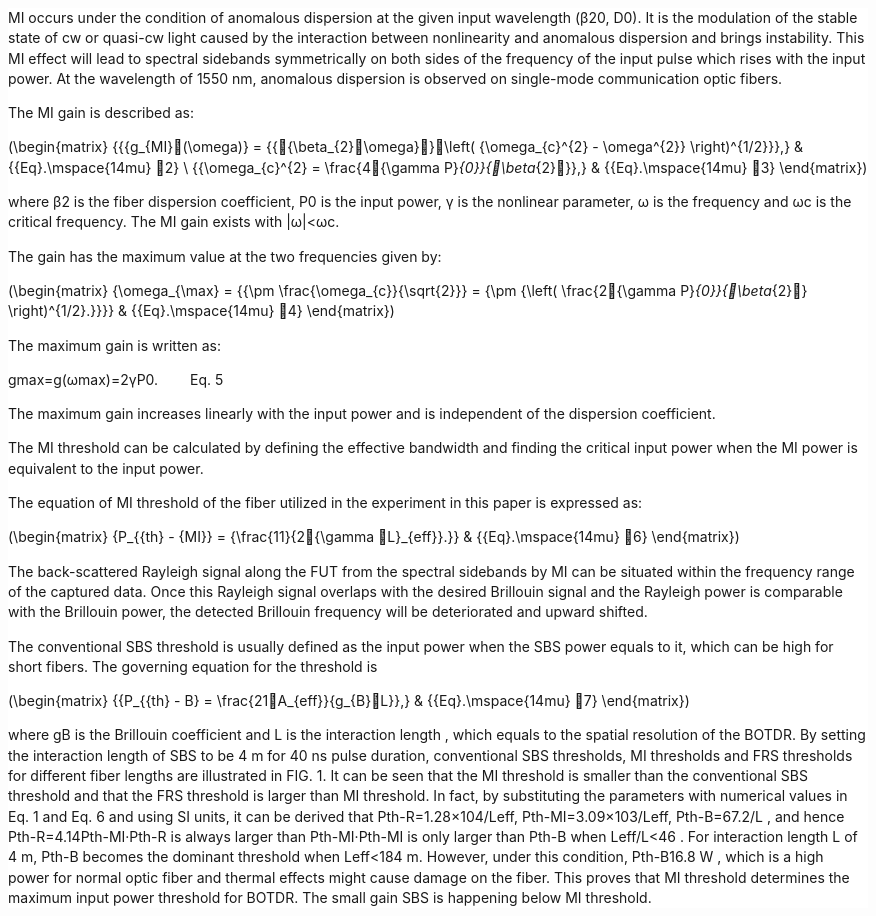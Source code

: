 MI occurs under the condition of anomalous dispersion at the given input wavelength (β20, D0). It is the modulation of the stable state of cw or quasi-cw light caused by the interaction between nonlinearity and anomalous dispersion and brings instability. This MI effect will lead to spectral sidebands symmetrically on both sides of the frequency of the input pulse which rises with the input power. At the wavelength of 1550 nm, anomalous dispersion is observed on single-mode communication optic fibers.

The MI gain is described as:

\(\begin{matrix}
{{{g_{MI}(\omega)} = {{{\beta_{2}\omega}}\left( {\omega_{c}^{2} - \omega^{2}} \right)^{1/2}}},} & {{Eq}.\mspace{14mu} 2} \\
{{\omega_{c}^{2} = \frac{4{\gamma P}_{0}}{\beta_{2}}},} & {{Eq}.\mspace{14mu} 3}
\end{matrix}\)

where β2 is the fiber dispersion coefficient, P0 is the input power, γ is the nonlinear parameter, ω is the frequency and ωc is the critical frequency. The MI gain exists with |ω|<ωc.

The gain has the maximum value at the two frequencies given by:

\(\begin{matrix}
{\omega_{\max} = {{\pm \frac{\omega_{c}}{\sqrt{2}}} = {\pm {\left( \frac{2{\gamma P}_{0}}{\beta_{2}} \right)^{1/2}.}}}} & {{Eq}.\mspace{14mu} 4}
\end{matrix}\)

The maximum gain is written as:

gmax=g(ωmax)=2γP0.   Eq. 5

The maximum gain increases linearly with the input power and is independent of the dispersion coefficient.

The MI threshold can be calculated by defining the effective bandwidth and finding the critical input power when the MI power is equivalent to the input power.

The equation of MI threshold of the fiber utilized in the experiment in this paper is expressed as:

\(\begin{matrix}
{P_{{th} - {MI}} = {\frac{11}{2{\gamma L}_{eff}}.}} & {{Eq}.\mspace{14mu} 6}
\end{matrix}\)

The back-scattered Rayleigh signal along the FUT from the spectral sidebands by MI can be situated within the frequency range of the captured data. Once this Rayleigh signal overlaps with the desired Brillouin signal and the Rayleigh power is comparable with the Brillouin power, the detected Brillouin frequency will be deteriorated and upward shifted.

The conventional SBS threshold is usually defined as the input power when the SBS power equals to it, which can be high for short fibers. The governing equation for the threshold is

\(\begin{matrix}
{{P_{{th} - B} = \frac{21A_{eff}}{g_{B}L}},} & {{Eq}.\mspace{14mu} 7}
\end{matrix}\)

where gB is the Brillouin coefficient and L is the interaction length , which equals to the spatial resolution of the BOTDR. By setting the interaction length of SBS to be 4 m for 40 ns pulse duration, conventional SBS thresholds, MI thresholds and FRS thresholds for different fiber lengths are illustrated in FIG. 1. It can be seen that the MI threshold is smaller than the conventional SBS threshold and that the FRS threshold is larger than MI threshold. In fact, by substituting the parameters with numerical values in Eq. 1 and Eq. 6 and using SI units, it can be derived that Pth-R=1.28×104/Leff, Pth-MI=3.09×103/Leff, Pth-B=67.2/L , and hence Pth-R=4.14Pth-MI·Pth-R is always larger than Pth-MI·Pth-MI is only larger than Pth-B when Leff/L<46 . For interaction length L of 4 m, Pth-B becomes the dominant threshold when Leff<184 m. However, under this condition, Pth-B16.8 W , which is a high power for normal optic fiber and thermal effects might cause damage on the fiber. This proves that MI threshold determines the maximum input power threshold for BOTDR. The small gain SBS is happening below MI threshold.

